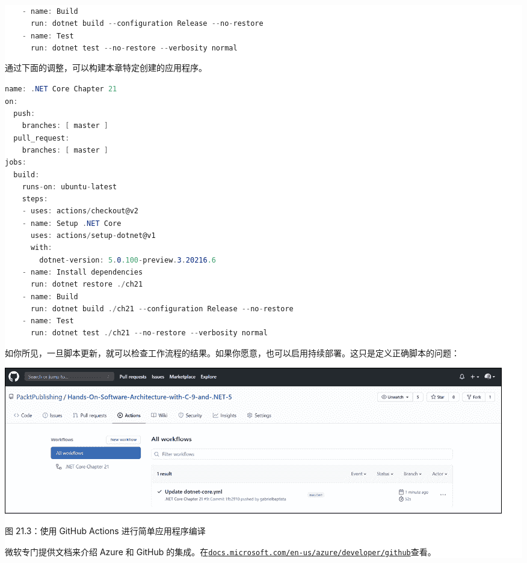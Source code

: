 ```cs
    - name: Build
      run: dotnet build --configuration Release --no-restore
    - name: Test
      run: dotnet test --no-restore --verbosity normal 
```

通过下面的调整，可以构建本章特定创建的应用程序。

```cs
name: .NET Core Chapter 21
on:
  push:
    branches: [ master ]
  pull_request:
    branches: [ master ]
jobs:
  build:
    runs-on: ubuntu-latest
    steps:
    - uses: actions/checkout@v2
    - name: Setup .NET Core
      uses: actions/setup-dotnet@v1
      with:
        dotnet-version: 5.0.100-preview.3.20216.6
    - name: Install dependencies
      run: dotnet restore ./ch21 
    - name: Build
      run: dotnet build ./ch21 --configuration Release --no-restore
    - name: Test
      run: dotnet test ./ch21 --no-restore --verbosity normal 
```

如你所见，一旦脚本更新，就可以检查工作流程的结果。如果你愿意，也可以启用持续部署。这只是定义正确脚本的问题：

![](img/B16756_21_03.png)

图 21.3：使用 GitHub Actions 进行简单应用程序编译

微软专门提供文档来介绍 Azure 和 GitHub 的集成。在[`docs.microsoft.com/en-us/azure/developer/github`](https://docs.microsoft.com/en-us/azure/developer/github)查看。
